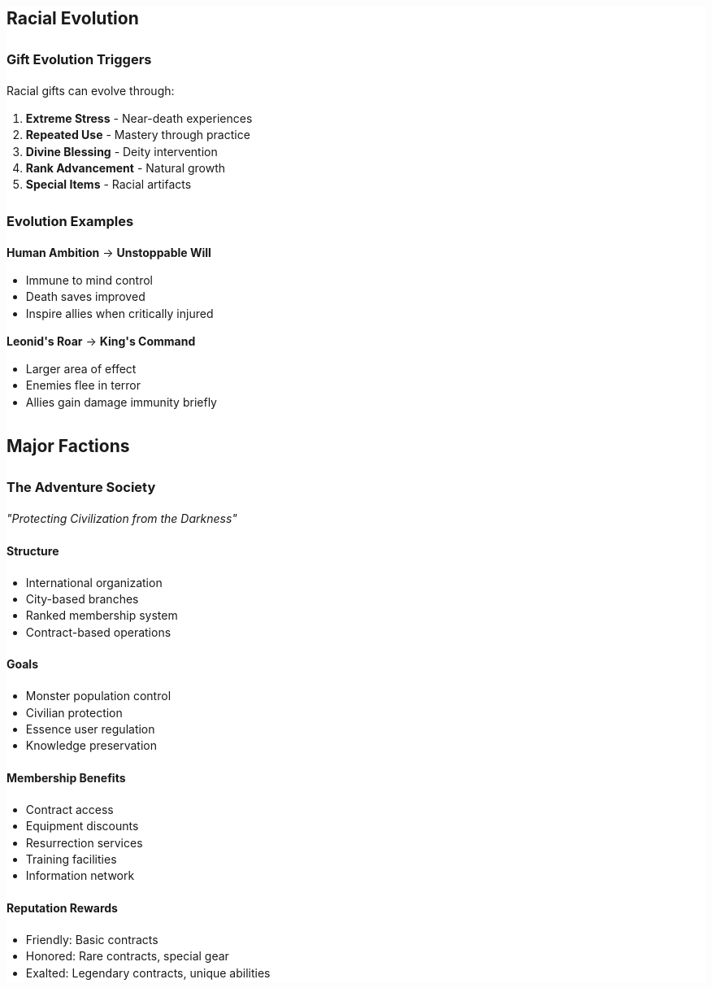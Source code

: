 ## Racial Evolution

### Gift Evolution Triggers
Racial gifts can evolve through:
1. **Extreme Stress** - Near-death experiences
2. **Repeated Use** - Mastery through practice
3. **Divine Blessing** - Deity intervention
4. **Rank Advancement** - Natural growth
5. **Special Items** - Racial artifacts

### Evolution Examples
**Human Ambition** → **Unstoppable Will**
- Immune to mind control
- Death saves improved
- Inspire allies when critically injured

**Leonid's Roar** → **King's Command**
- Larger area of effect
- Enemies flee in terror
- Allies gain damage immunity briefly

## Major Factions

### The Adventure Society
*"Protecting Civilization from the Darkness"*

#### Structure
- International organization
- City-based branches
- Ranked membership system
- Contract-based operations

#### Goals
- Monster population control
- Civilian protection
- Essence user regulation
- Knowledge preservation

#### Membership Benefits
- Contract access
- Equipment discounts
- Resurrection services
- Training facilities
- Information network

#### Reputation Rewards
- Friendly: Basic contracts
- Honored: Rare contracts, special gear
- Exalted: Legendary contracts, unique abilities
